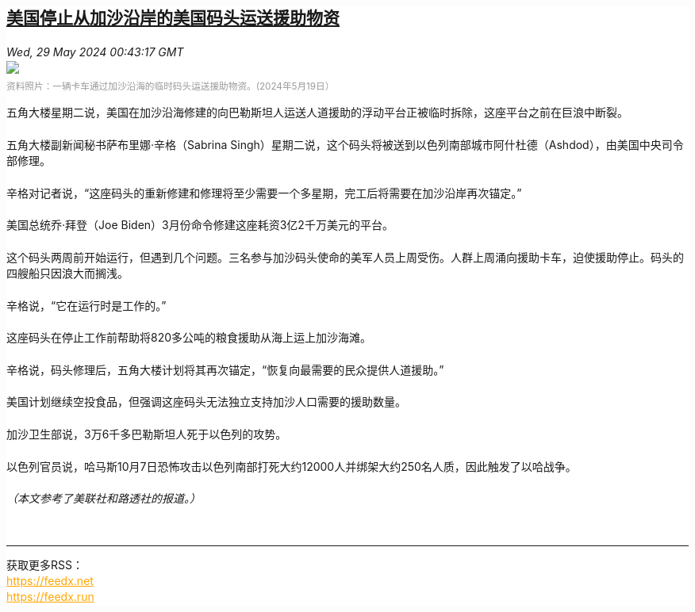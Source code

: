 
[美国停止从加沙沿岸的美国码头运送援助物资](https://www.voachinese.com/a/gaza-pier-being-removed-20240528/7630562.html)
------

<div><i>Wed, 29 May 2024 00:43:17 GMT</i></div><img src="https://images.weserv.nl?url=gdb.voanews.com/01000000-0aff-0242-976b-08dc7be8d7f1_r1_s_w900.jpg" width="100%"><div><small style="color: #999;">资料照片：一辆卡车通过加沙沿海的临时码头运送援助物资。(2024年5月19日）</small></div><p>五角大楼星期二说，美国在加沙沿海修建的向巴勒斯坦人运送人道援助的浮动平台正被临时拆除，这座平台之前在巨浪中断裂。<br /><br />五角大楼副新闻秘书萨布里娜·辛格（Sabrina Singh）星期二说，这个码头将被送到以色列南部城市阿什杜德（Ashdod），由美国中央司令部修理。<br /><br />辛格对记者说，“这座码头的重新修建和修理将至少需要一个多星期，完工后将需要在加沙沿岸再次锚定。”<br /><br />美国总统乔·拜登（Joe Biden）3月份命令修建这座耗资3亿2千万美元的平台。<br /><br />这个码头两周前开始运行，但遇到几个问题。三名参与加沙码头使命的美军人员上周受伤。人群上周涌向援助卡车，迫使援助停止。码头的四艘船只因浪大而搁浅。<br /><br />辛格说，“它在运行时是工作的。”<br /><br />这座码头在停止工作前帮助将820多公吨的粮食援助从海上运上加沙海滩。<br /><br />辛格说，码头修理后，五角大楼计划将其再次锚定，“恢复向最需要的民众提供人道援助。”<br /><br />美国计划继续空投食品，但强调这座码头无法独立支持加沙人口需要的援助数量。<br /><br />加沙卫生部说，3万6千多巴勒斯坦人死于以色列的攻势。<br /><br />以色列官员说，哈马斯10月7日恐怖攻击以色列南部打死大约12000人并绑架大约250名人质，因此触发了以哈战争。<br /><br /><em>（本文参考了美联社和路透社的报道。）</em></p><br><hr><div>获取更多RSS：<br><a href="https://feedx.net" style="color:orange" target="_blank">https://feedx.net</a> <br><a href="https://feedx.run" style="color:orange" target="_blank">https://feedx.run</a><br></div>
